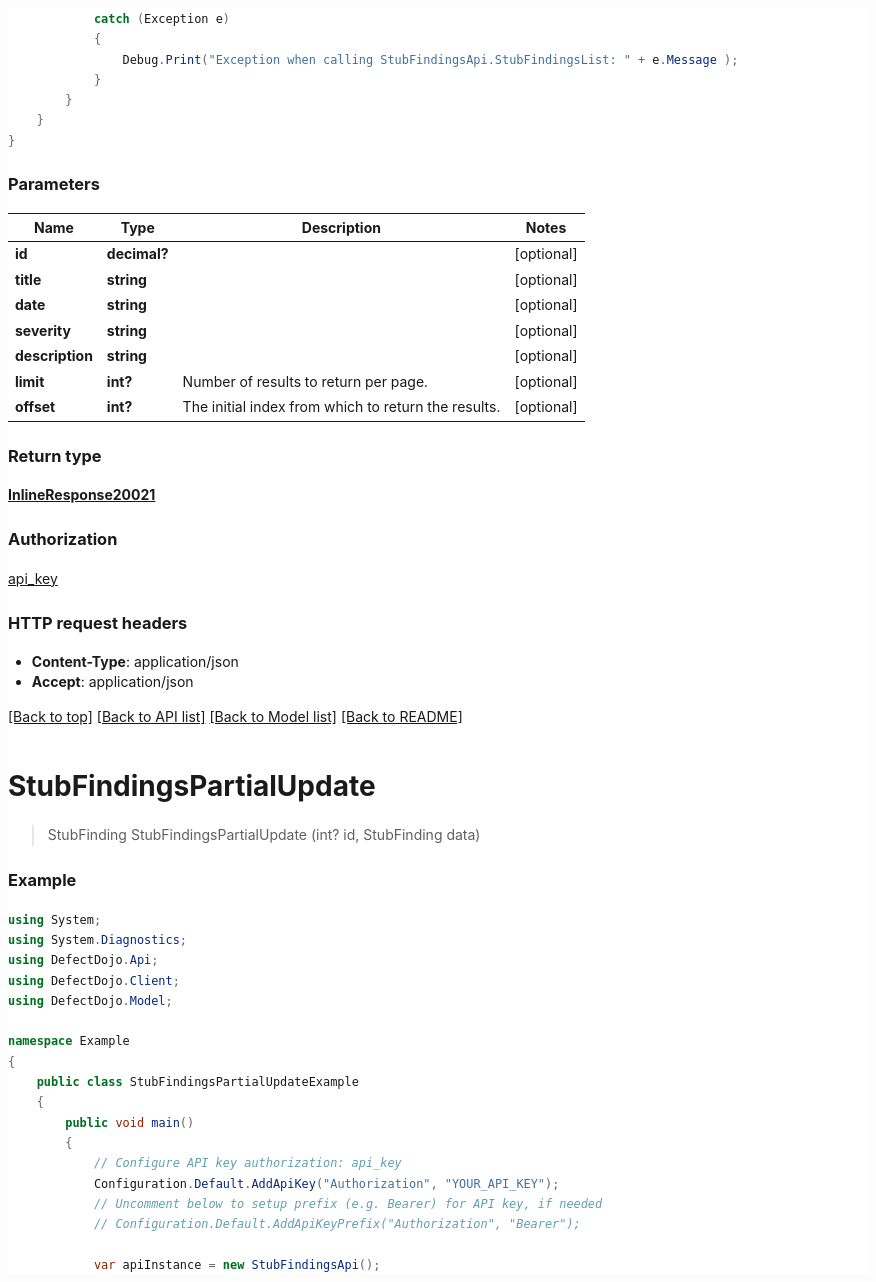 ```csharp
            catch (Exception e)
            {
                Debug.Print("Exception when calling StubFindingsApi.StubFindingsList: " + e.Message );
            }
        }
    }
}
```

### Parameters

Name | Type | Description  | Notes
------------- | ------------- | ------------- | -------------
 **id** | **decimal?**|  | [optional] 
 **title** | **string**|  | [optional] 
 **date** | **string**|  | [optional] 
 **severity** | **string**|  | [optional] 
 **description** | **string**|  | [optional] 
 **limit** | **int?**| Number of results to return per page. | [optional] 
 **offset** | **int?**| The initial index from which to return the results. | [optional] 

### Return type

[**InlineResponse20021**](InlineResponse20021.md)

### Authorization

[api_key](../README.md#api_key)

### HTTP request headers

 - **Content-Type**: application/json
 - **Accept**: application/json

[[Back to top]](#) [[Back to API list]](../README.md#documentation-for-api-endpoints) [[Back to Model list]](../README.md#documentation-for-models) [[Back to README]](../README.md)

<a name="stubfindingspartialupdate"></a>
# **StubFindingsPartialUpdate**
> StubFinding StubFindingsPartialUpdate (int? id, StubFinding data)



### Example
```csharp
using System;
using System.Diagnostics;
using DefectDojo.Api;
using DefectDojo.Client;
using DefectDojo.Model;

namespace Example
{
    public class StubFindingsPartialUpdateExample
    {
        public void main()
        {
            // Configure API key authorization: api_key
            Configuration.Default.AddApiKey("Authorization", "YOUR_API_KEY");
            // Uncomment below to setup prefix (e.g. Bearer) for API key, if needed
            // Configuration.Default.AddApiKeyPrefix("Authorization", "Bearer");

            var apiInstance = new StubFindingsApi();
```